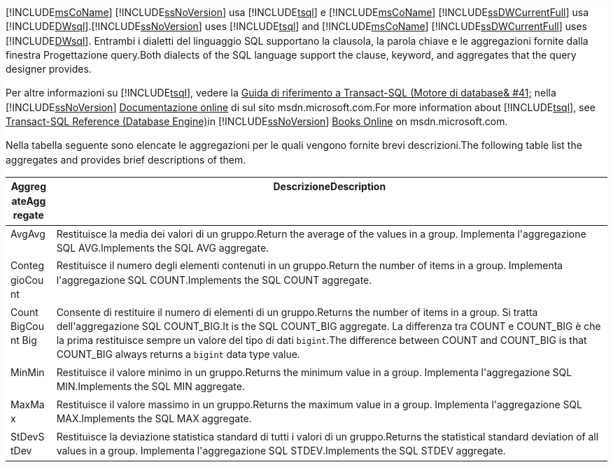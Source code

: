  [!INCLUDE[msCoName](../../../includes/msconame-md.md)] <span data-ttu-id="1f411-163">[!INCLUDE[ssNoVersion](../../../includes/ssnoversion-md.md)] usa [!INCLUDE[tsql](../../../includes/tsql-md.md)] e [!INCLUDE[msCoName](../../../includes/msconame-md.md)] [!INCLUDE[ssDWCurrentFull](../../../includes/ssdwcurrentfull-md.md)] usa [!INCLUDE[DWsql](../../includes/dwsql-md.md)].</span><span class="sxs-lookup"><span data-stu-id="1f411-163">[!INCLUDE[ssNoVersion](../../../includes/ssnoversion-md.md)] uses [!INCLUDE[tsql](../../../includes/tsql-md.md)] and [!INCLUDE[msCoName](../../../includes/msconame-md.md)] [!INCLUDE[ssDWCurrentFull](../../../includes/ssdwcurrentfull-md.md)] uses [!INCLUDE[DWsql](../../includes/dwsql-md.md)].</span></span> <span data-ttu-id="1f411-164">Entrambi i dialetti del linguaggio SQL supportano la clausola, la parola chiave e le aggregazioni fornite dalla finestra Progettazione query.</span><span class="sxs-lookup"><span data-stu-id="1f411-164">Both dialects of the SQL language support the clause, keyword, and aggregates that the query designer provides.</span></span>  
  
 <span data-ttu-id="1f411-165">Per altre informazioni su [!INCLUDE[tsql](../../../includes/tsql-md.md)], vedere la [Guida di riferimento a Transact-SQL &#40;Motore di database& #41;](/sql/t-sql/language-reference) nella [!INCLUDE[ssNoVersion](../../../includes/ssnoversion-md.md)] [Documentazione online](https://go.microsoft.com/fwlink/?LinkId=141687) di  sul sito msdn.microsoft.com.</span><span class="sxs-lookup"><span data-stu-id="1f411-165">For more information about [!INCLUDE[tsql](../../../includes/tsql-md.md)], see [Transact-SQL Reference &#40;Database Engine&#41;](/sql/t-sql/language-reference)in [!INCLUDE[ssNoVersion](../../../includes/ssnoversion-md.md)] [Books Online](https://go.microsoft.com/fwlink/?LinkId=141687) on msdn.microsoft.com.</span></span>  
  
 <span data-ttu-id="1f411-166">Nella tabella seguente sono elencate le aggregazioni per le quali vengono fornite brevi descrizioni.</span><span class="sxs-lookup"><span data-stu-id="1f411-166">The following table list the aggregates and provides brief descriptions of them.</span></span>  
  
|<span data-ttu-id="1f411-167">Aggregate</span><span class="sxs-lookup"><span data-stu-id="1f411-167">Aggregate</span></span>|<span data-ttu-id="1f411-168">Descrizione</span><span class="sxs-lookup"><span data-stu-id="1f411-168">Description</span></span>|  
|---------------|-----------------|  
|<span data-ttu-id="1f411-169">Avg</span><span class="sxs-lookup"><span data-stu-id="1f411-169">Avg</span></span>|<span data-ttu-id="1f411-170">Restituisce la media dei valori di un gruppo.</span><span class="sxs-lookup"><span data-stu-id="1f411-170">Return the average of the values in a group.</span></span> <span data-ttu-id="1f411-171">Implementa l'aggregazione SQL AVG.</span><span class="sxs-lookup"><span data-stu-id="1f411-171">Implements the SQL AVG aggregate.</span></span>|  
|<span data-ttu-id="1f411-172">Conteggio</span><span class="sxs-lookup"><span data-stu-id="1f411-172">Count</span></span>|<span data-ttu-id="1f411-173">Restituisce il numero degli elementi contenuti in un gruppo.</span><span class="sxs-lookup"><span data-stu-id="1f411-173">Return the number of items in a group.</span></span> <span data-ttu-id="1f411-174">Implementa l'aggregazione SQL COUNT.</span><span class="sxs-lookup"><span data-stu-id="1f411-174">Implements the SQL COUNT aggregate.</span></span>|  
|<span data-ttu-id="1f411-175">Count Big</span><span class="sxs-lookup"><span data-stu-id="1f411-175">Count Big</span></span>|<span data-ttu-id="1f411-176">Consente di restituire il numero di elementi di un gruppo.</span><span class="sxs-lookup"><span data-stu-id="1f411-176">Returns the number of items in a group.</span></span> <span data-ttu-id="1f411-177">Si tratta dell'aggregazione SQL COUNT_BIG.</span><span class="sxs-lookup"><span data-stu-id="1f411-177">It is the SQL COUNT_BIG aggregate.</span></span> <span data-ttu-id="1f411-178">La differenza tra COUNT e COUNT_BIG è che la prima restituisce sempre un valore del tipo di dati `bigint`.</span><span class="sxs-lookup"><span data-stu-id="1f411-178">The difference between COUNT and COUNT_BIG is that COUNT_BIG always returns a `bigint` data type value.</span></span>|  
|<span data-ttu-id="1f411-179">Min</span><span class="sxs-lookup"><span data-stu-id="1f411-179">Min</span></span>|<span data-ttu-id="1f411-180">Restituisce il valore minimo in un gruppo.</span><span class="sxs-lookup"><span data-stu-id="1f411-180">Returns the minimum value in a group.</span></span> <span data-ttu-id="1f411-181">Implementa l'aggregazione SQL MIN.</span><span class="sxs-lookup"><span data-stu-id="1f411-181">Implements the SQL MIN aggregate.</span></span>|  
|<span data-ttu-id="1f411-182">Max</span><span class="sxs-lookup"><span data-stu-id="1f411-182">Max</span></span>|<span data-ttu-id="1f411-183">Restituisce il valore massimo in un gruppo.</span><span class="sxs-lookup"><span data-stu-id="1f411-183">Returns the maximum value in a group.</span></span> <span data-ttu-id="1f411-184">Implementa l'aggregazione SQL MAX.</span><span class="sxs-lookup"><span data-stu-id="1f411-184">Implements the SQL MAX aggregate.</span></span>|  
|<span data-ttu-id="1f411-185">StDev</span><span class="sxs-lookup"><span data-stu-id="1f411-185">StDev</span></span>|<span data-ttu-id="1f411-186">Restituisce la deviazione statistica standard di tutti i valori di un gruppo.</span><span class="sxs-lookup"><span data-stu-id="1f411-186">Returns the statistical standard deviation of all values in a group.</span></span> <span data-ttu-id="1f411-187">Implementa l'aggregazione SQL STDEV.</span><span class="sxs-lookup"><span data-stu-id="1f411-187">Implements the SQL STDEV aggregate.</span></span>|  